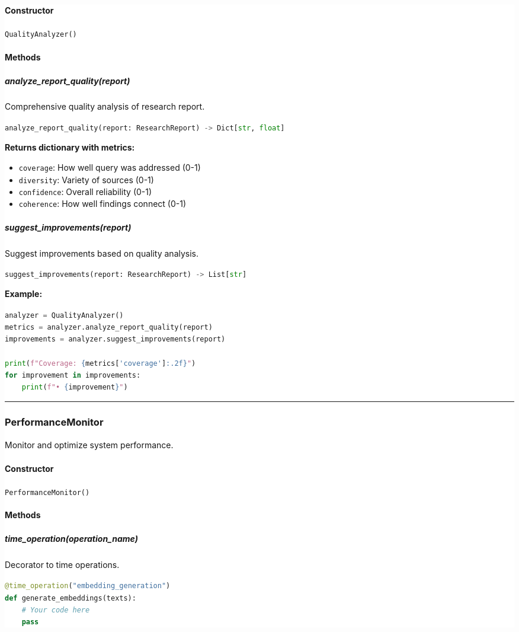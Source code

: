 #### Constructor
```python
QualityAnalyzer()
```

#### Methods

##### analyze_report_quality(report)
Comprehensive quality analysis of research report.

```python
analyze_report_quality(report: ResearchReport) -> Dict[str, float]
```

**Returns dictionary with metrics:**
- `coverage`: How well query was addressed (0-1)
- `diversity`: Variety of sources (0-1) 
- `confidence`: Overall reliability (0-1)
- `coherence`: How well findings connect (0-1)

##### suggest_improvements(report)
Suggest improvements based on quality analysis.

```python
suggest_improvements(report: ResearchReport) -> List[str]
```

**Example:**
```python
analyzer = QualityAnalyzer()
metrics = analyzer.analyze_report_quality(report)
improvements = analyzer.suggest_improvements(report)

print(f"Coverage: {metrics['coverage']:.2f}")
for improvement in improvements:
    print(f"• {improvement}")
```

---

### PerformanceMonitor

Monitor and optimize system performance.

#### Constructor
```python
PerformanceMonitor()
```

#### Methods

##### time_operation(operation_name)
Decorator to time operations.

```python
@time_operation("embedding_generation")
def generate_embeddings(texts):
    # Your code here
    pass
```
